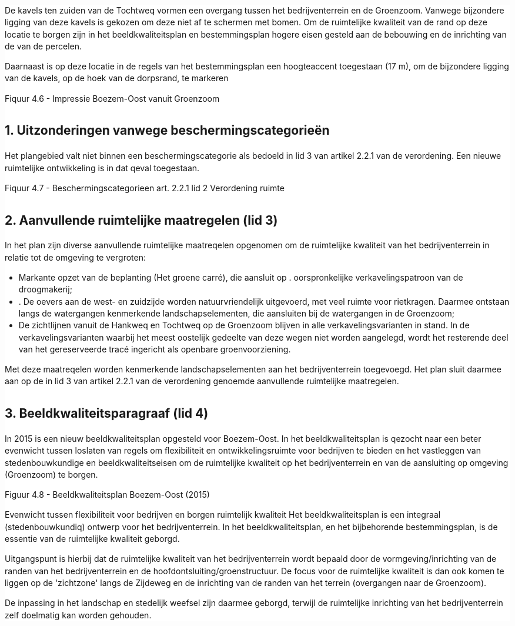De kavels ten zuiden van de Tochtweq vormen een overgang tussen het bedrijventerrein en de Groenzoom. Vanwege bijzondere ligging van deze kavels is gekozen om deze niet af te schermen met bomen. Om de ruimtelijke kwaliteit van de rand op deze locatie te borgen zijn in het beeldkwaliteitsplan en bestemmingsplan hogere eisen gesteld aan de bebouwing en de inrichting van de van de percelen.

Daarnaast is op deze locatie in de regels van het bestemmingsplan een hoogteaccent toegestaan (17 m), om de bijzondere ligging van de kavels, op de hoek van de dorpsrand, te markeren

Fiquur 4.6 - Impressie Boezem-Oost vanuit Groenzoom

## 1. Uitzonderingen vanwege beschermingscategorieën

Het plangebied valt niet binnen een beschermingscategorie als bedoeld in lid 3 van artikel 2.2.1 van de verordening. Een nieuwe ruimtelijke ontwikkeling is in dat qeval toegestaan.

Fiquur 4.7 - Beschermingscategorieen art. 2.2.1 lid 2 Verordening ruimte

## 2. Aanvullende ruimtelijke maatregelen (lid 3)

In het plan zijn diverse aanvullende ruimtelijke maatreqelen opgenomen om de ruimtelijke kwaliteit van het bedrijventerrein in relatie tot de omgeving te vergroten:

- Markante opzet van de beplanting (Het groene carré), die aansluit op . oorspronkelijke verkavelingspatroon van de droogmakerij;
- . De oevers aan de west- en zuidzijde worden natuurvriendelijk uitgevoerd, met veel ruimte voor rietkragen. Daarmee ontstaan langs de watergangen kenmerkende landschapselementen, die aansluiten bij de watergangen in de Groenzoom;
- De zichtlijnen vanuit de Hankweq en Tochtweq op de Groenzoom blijven in alle verkavelingsvarianten in stand. In de verkavelingsvarianten waarbij het meest oostelijk gedeelte van deze wegen niet worden aangelegd, wordt het resterende deel van het gereserveerde tracé ingericht als openbare groenvoorziening.

Met deze maatreqelen worden kenmerkende landschapselementen aan het bedrijventerrein toegevoegd. Het plan sluit daarmee aan op de in lid 3 van artikel 2.2.1 van de verordening genoemde aanvullende ruimtelijke maatregelen.

## 3. Beeldkwaliteitsparagraaf (lid 4)

In 2015 is een nieuw beeldkwaliteitsplan opgesteld voor Boezem-Oost. In het beeldkwaliteitsplan is qezocht naar een beter evenwicht tussen loslaten van regels om flexibiliteit en ontwikkelingsruimte voor bedrijven te bieden en het vastleggen van stedenbouwkundige en beeldkwaliteitseisen om de ruimtelijke kwaliteit op het bedrijventerrein en van de aansluiting op omgeving (Groenzoom) te borgen.

Figuur 4.8 - Beeldkwaliteitsplan Boezem-Oost (2015)

Evenwicht tussen flexibiliteit voor bedrijven en borgen ruimtelijk kwaliteit Het beeldkwaliteitsplan is een integraal (stedenbouwkundiq) ontwerp voor het bedrijventerrein. In het beeldkwaliteitsplan, en het bijbehorende bestemmingsplan, is de essentie van de ruimtelijke kwaliteit geborgd.

Uitgangspunt is hierbij dat de ruimtelijke kwaliteit van het bedrijventerrein wordt bepaald door de vormgeving/inrichting van de randen van het bedrijventerrein en de hoofdontsluiting/groenstructuur. De focus voor de ruimtelijke kwaliteit is dan ook komen te liggen op de 'zichtzone' langs de Zijdeweg en de inrichting van de randen van het terrein (overgangen naar de Groenzoom).

De inpassing in het landschap en stedelijk weefsel zijn daarmee geborgd, terwijl de ruimtelijke inrichting van het bedrijventerrein zelf doelmatig kan worden gehouden.
